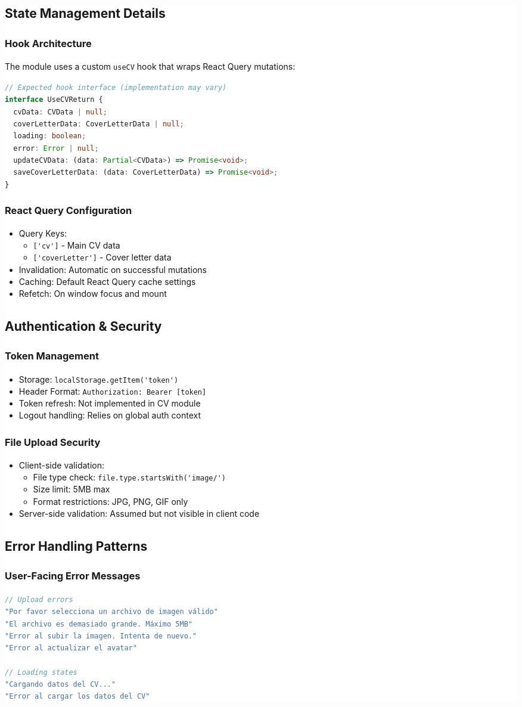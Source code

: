 ## State Management Details

### Hook Architecture

The module uses a custom `useCV` hook that wraps React Query mutations:

```typescript
// Expected hook interface (implementation may vary)
interface UseCVReturn {
  cvData: CVData | null;
  coverLetterData: CoverLetterData | null;
  loading: boolean;
  error: Error | null;
  updateCVData: (data: Partial<CVData>) => Promise<void>;
  saveCoverLetterData: (data: CoverLetterData) => Promise<void>;
}
```

### React Query Configuration

- Query Keys:
  - `['cv']` - Main CV data
  - `['coverLetter']` - Cover letter data
- Invalidation: Automatic on successful mutations
- Caching: Default React Query cache settings
- Refetch: On window focus and mount

## Authentication & Security

### Token Management

- Storage: `localStorage.getItem('token')`
- Header Format: `Authorization: Bearer [token]`
- Token refresh: Not implemented in CV module
- Logout handling: Relies on global auth context

### File Upload Security

- Client-side validation:
  - File type check: `file.type.startsWith('image/')`
  - Size limit: 5MB max
  - Format restrictions: JPG, PNG, GIF only
- Server-side validation: Assumed but not visible in client code

## Error Handling Patterns

### User-Facing Error Messages

```typescript
// Upload errors
"Por favor selecciona un archivo de imagen válido"
"El archivo es demasiado grande. Máximo 5MB"
"Error al subir la imagen. Intenta de nuevo."
"Error al actualizar el avatar"

// Loading states
"Cargando datos del CV..."
"Error al cargar los datos del CV"
```
